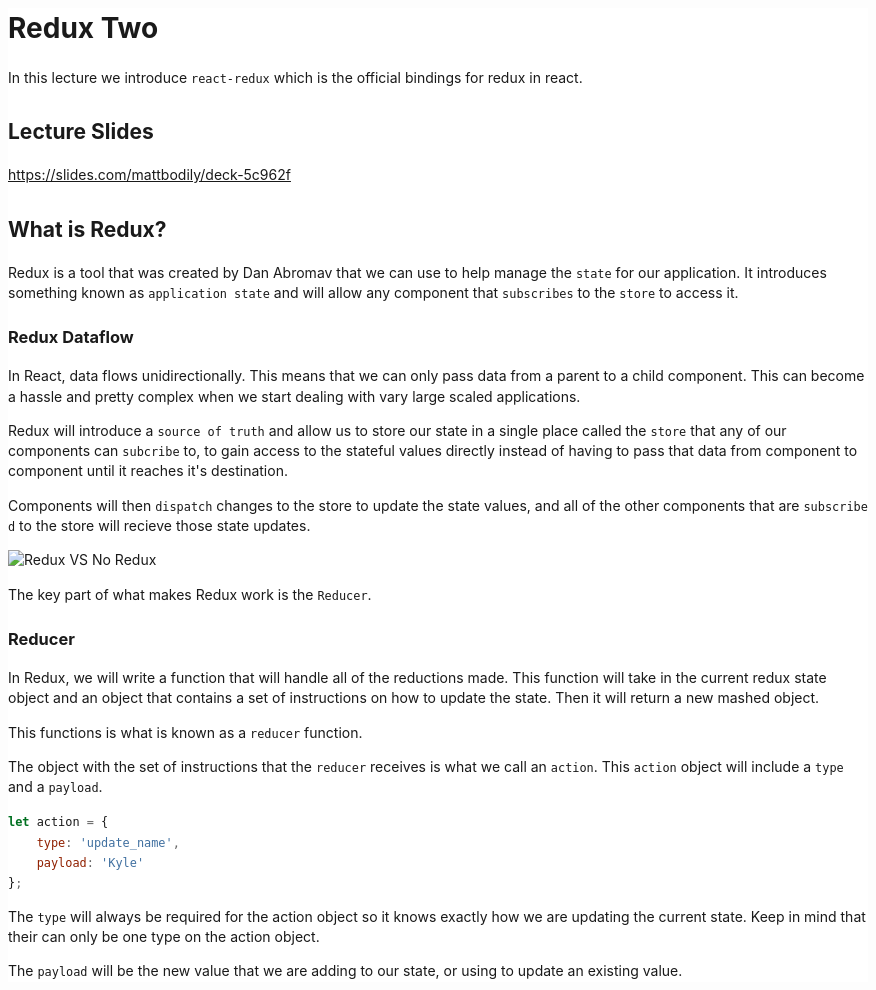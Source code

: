 # Redux Two

In this lecture we introduce `react-redux` which is the official bindings for redux in react.

## Lecture Slides

https://slides.com/mattbodily/deck-5c962f

## What is Redux?

Redux is a tool that was created by Dan Abromav that we can use to help manage the `state` for our application. It introduces something known as `application state` and will allow any component that `subscribes` to the `store` to access it.

### Redux Dataflow

In React, data flows unidirectionally. This means that we can only pass data from a parent to a child component. This can become a hassle and pretty complex when we start dealing with vary large scaled applications.

Redux will introduce a `source of truth` and allow us to store our state in a single place called the `store` that any of our components can `subcribe` to, to gain access to the stateful values directly instead of having to pass that data from component to component until it reaches it's destination.

Components will then `dispatch` changes to the store to update the state values, and all of the other components that are `subscribed` to the store will recieve those state updates.

![Redux VS No Redux](images/reduxflow.png)

The key part of what makes Redux work is the `Reducer`.

### Reducer

In Redux, we will write a function that will handle all of the reductions made. This function will take in the current redux state object and an object that contains a set of instructions on how to update the state. Then it will return a new mashed object.

This functions is what is known as a `reducer` function.

The object with the set of instructions that the `reducer` receives is what we call an `action`. This `action` object will include a `type` and a `payload`.

```js
let action = {
    type: 'update_name',
    payload: 'Kyle'
};
```

The `type` will always be required for the action object so it knows exactly how we are updating the current state. Keep in mind that their can only be one type on the action object.

The `payload` will be the new value that we are adding to our state, or using to update an existing value.
